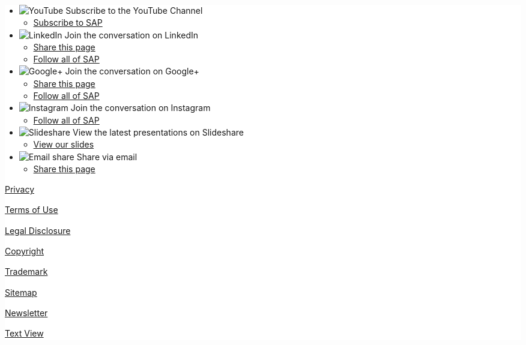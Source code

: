 -   <img src="/dam/application/shared/images/social-icons/svg-icon-social-network-youtube.svg" alt="YouTube" class="icon" />
    Subscribe to the YouTube Channel

    -   <a href="https://www.youtube.com/user/SAP" class="follow_button_youtube" title="Subscribe to SAP">Subscribe to SAP <span class="icon-arrow-right"></span></a>

-   <img src="/dam/application/shared/images/social-icons/svg-icon-social-network-linked-in.svg" alt="LinkedIn" class="icon" />
    Join the conversation on LinkedIn

    -   <a href="" class="share_button_linkedin" title="Share this page">Share this page <span class="icon-arrow-right"></span></a>
    -   <a href="https://www.linkedin.com/company/sap" class="follow_button_linkedin" title="Follow all of SAP">Follow all of SAP <span class="icon-arrow-right"></span></a>

-   <img src="/dam/application/shared/images/social-icons/svg-icon-social-network-google-plus.svg" alt="Google+" class="icon" />
    Join the conversation on Google+

    -   <a href="" class="share_button_google_plusone_share" title="Share this page">Share this page <span class="icon-arrow-right"></span></a>
    -   <a href="https://plus.google.com/u/0/+SAP/" class="follow_button_google_plusone_share" title="Follow all of SAP">Follow all of SAP <span class="icon-arrow-right"></span></a>

-   <img src="/dam/application/shared/images/social-icons/svg-icon-social-network-instagram.svg" alt="Instagram" class="icon" />
    Join the conversation on Instagram

    -   <a href="https://instagram.com/sap/" class="follow_button_instagram" title="Follow all of SAP">Follow all of SAP <span class="icon-arrow-right"></span></a>

-   <img src="/dam/application/shared/images/social-icons/svg-icon-social-network-slideshare.svg" alt="Slideshare" class="icon" />
    View the latest presentations on Slideshare

    -   <a href="http://www.slideshare.net/SAP" class="follow_button_slideshare" title="View our slides">View our slides <span class="icon-arrow-right"></span></a>

-   <img src="/dam/application/shared/images/social-icons/svg-icon-social-network-message02.svg" alt="Email share" class="icon" />
    Share via email

    -   [Share this page <span class="icon-arrow-right"></span>](mailto:?body=https://www.sap.com/about/legal/privacy.html?source=social-atw-mailto "Share this page")

[<span class="title">Privacy</span>](/about/legal/privacy.html)

[<span class="title">Terms of Use</span>](/corporate/en/legal/terms-of-use.html)

[<span class="title">Legal Disclosure</span>](/about/legal/impressum.html)

[<span class="title">Copyright</span>](/about/legal/copyright.html)

[<span class="title">Trademark</span>](/about/legal/trademark.html)

<a href="/site-map.html" class="standard" title="Sitemap"><span class="title">Sitemap</span></a>

<a href="/registration/newsletter.html" class="standard"><span class="title">Newsletter</span></a>

<a href="#" class="textView" title="Text View"><span class="title">Text View</span></a>
